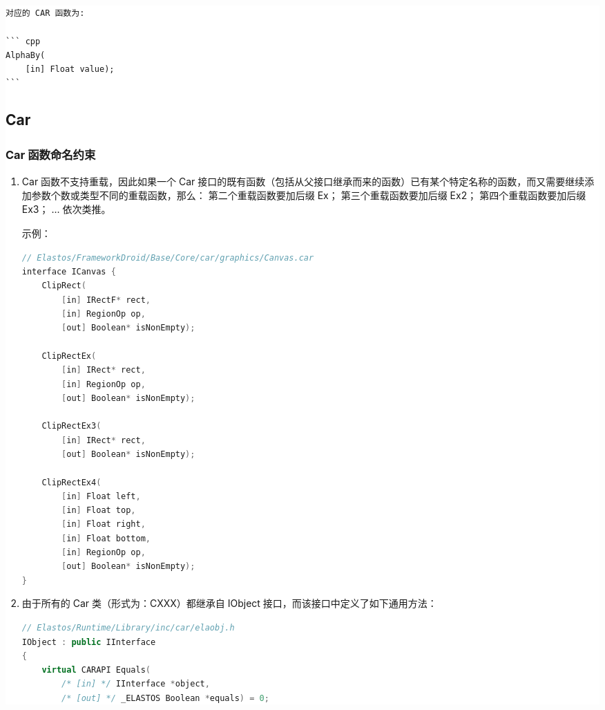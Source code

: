     对应的 CAR 函数为:

    ``` cpp
    AlphaBy(
        [in] Float value);
    ```


<span id="car"></span>
## Car

<span id="carfunction"></span>
### Car 函数命名约束

1. Car 函数不支持重载，因此如果一个 Car 接口的既有函数（包括从父接口继承而来的函数）已有某个特定名称的函数，而又需要继续添加参数个数或类型不同的重载函数，那么：
第二个重载函数要加后缀 Ex；
第三个重载函数要加后缀 Ex2；
第四个重载函数要加后缀 Ex3；
... 依次类推。

    示例：

    ``` cpp
    // Elastos/FrameworkDroid/Base/Core/car/graphics/Canvas.car
    interface ICanvas {
        ClipRect(
            [in] IRectF* rect,
            [in] RegionOp op,
            [out] Boolean* isNonEmpty);

        ClipRectEx(
            [in] IRect* rect,
            [in] RegionOp op,
            [out] Boolean* isNonEmpty);

        ClipRectEx3(
            [in] IRect* rect,
            [out] Boolean* isNonEmpty);

        ClipRectEx4(
            [in] Float left,
            [in] Float top,
            [in] Float right,
            [in] Float bottom,
            [in] RegionOp op,
            [out] Boolean* isNonEmpty);
    }
    ```
2. 由于所有的 Car 类（形式为：CXXX）都继承自 IObject 接口，而该接口中定义了如下通用方法：

    ``` cpp
    // Elastos/Runtime/Library/inc/car/elaobj.h
    IObject : public IInterface
    {
        virtual CARAPI Equals(
            /* [in] */ IInterface *object,
            /* [out] */ _ELASTOS Boolean *equals) = 0;
